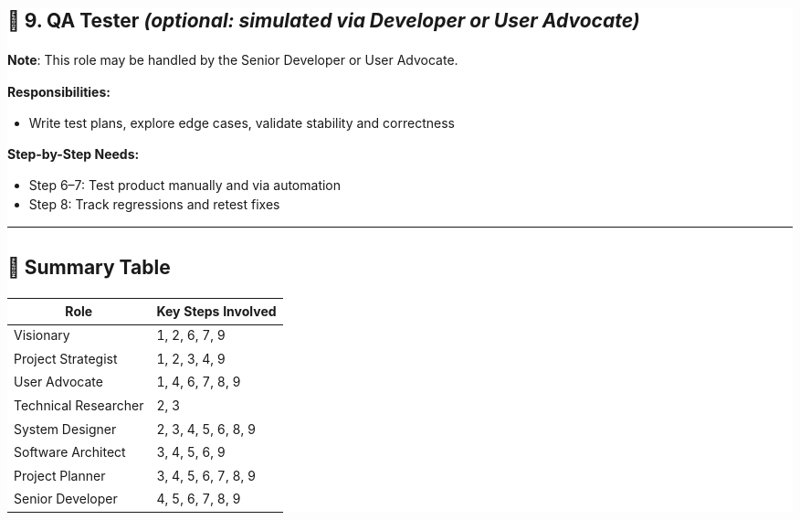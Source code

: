 
## 🧪 9. QA Tester *(optional: simulated via Developer or User Advocate)*

**Note**: This role may be handled by the Senior Developer or User Advocate.

**Responsibilities:**
- Write test plans, explore edge cases, validate stability and correctness

**Step-by-Step Needs:**
- Step 6–7: Test product manually and via automation
- Step 8: Track regressions and retest fixes

---

## 📘 Summary Table

| Role               | Key Steps Involved                             |
|--------------------|------------------------------------------------|
| Visionary          | 1, 2, 6, 7, 9                                   |
| Project Strategist | 1, 2, 3, 4, 9                                   |
| User Advocate      | 1, 4, 6, 7, 8, 9                                |
| Technical Researcher | 2, 3                                          |
| System Designer    | 2, 3, 4, 5, 6, 8, 9                             |
| Software Architect | 3, 4, 5, 6, 9                                   |
| Project Planner    | 3, 4, 5, 6, 7, 8, 9                             |
| Senior Developer   | 4, 5, 6, 7, 8, 9                                |
